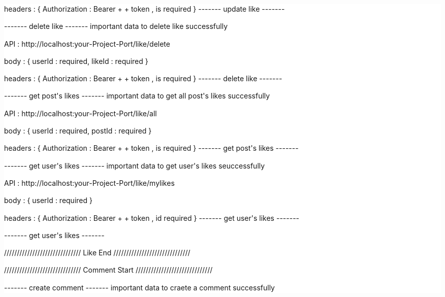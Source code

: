 headers : {
	Authorization : Bearer + + token , is required
}
------- update like -------

------- delete like -------
important data to delete like successfully

API : http://localhost:your-Project-Port/like/delete

body : {
	userId : required,
	likeId : required
}

headers : {
	Authorization : Bearer + + token , is required
}
------- delete like -------

------- get post's likes -------
important data to get all post's likes successfully

API : http://localhost:your-Project-Port/like/all

body : {
	userId : required,
	postId : required
}

headers : {
	Authorization : Bearer + + token , is required
}
------- get post's likes -------

------- get user's likes -------
important data to get user's likes seuccessfully

API : http://localhost:your-Project-Port/like/mylikes

body : {
	userId : required
}

headers : {
	Authorization : Bearer + + token , id required
}
------- get user's likes -------

------- get user's likes -------


////////////////////////////// Like End //////////////////////////////


////////////////////////////// Comment Start //////////////////////////////

------- create comment -------
important data to craete a comment successfully
